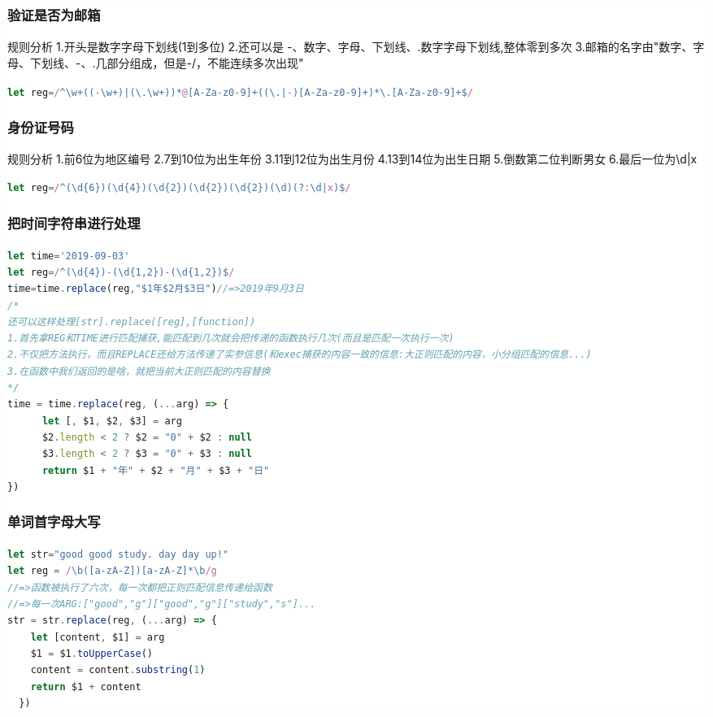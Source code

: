 ### 验证是否为邮箱

规则分析
1.开头是数字字母下划线(1到多位)
2.还可以是 -、数字、字母、下划线、.数字字母下划线,整体零到多次
3.邮箱的名字由"数字、字母、下划线、-、.几部分组成，但是-/，不能连续多次出现"

```js
let reg=/^\w+((-\w+)|(\.\w+))*@[A-Za-z0-9]+((\.|-)[A-Za-z0-9]+)*\.[A-Za-z0-9]+$/
```

### 身份证号码

规则分析
1.前6位为地区编号
2.7到10位为出生年份
3.11到12位为出生月份
4.13到14位为出生日期
5.倒数第二位判断男女
6.最后一位为\d|x

```js
let reg=/^(\d{6})(\d{4})(\d{2})(\d{2})(\d{2})(\d)(?:\d|x)$/
```

### 把时间字符串进行处理

```js
let time='2019-09-03'
let reg=/^(\d{4})-(\d{1,2})-(\d{1,2})$/
time=time.replace(reg,"$1年$2月$3日")//=>2019年9月3日
/*
还可以这样处理[str].replace([reg],[function])
1.首先拿REG和TIME进行匹配捕获,能匹配到几次就会把传递的函数执行几次(而且是匹配一次执行一次)
2.不仅把方法执行，而且REPLACE还给方法传递了实参信息(和exec捕获的内容一致的信息:大正则匹配的内容，小分组匹配的信息...)
3.在函数中我们返回的是啥，就把当前大正则匹配的内容替换
*/
time = time.replace(reg, (...arg) => {
      let [, $1, $2, $3] = arg
      $2.length < 2 ? $2 = "0" + $2 : null
      $3.length < 2 ? $3 = "0" + $3 : null
      return $1 + "年" + $2 + "月" + $3 + "日"
})
```

### 单词首字母大写

```js
let str="good good study. day day up!"
let reg = /\b([a-zA-Z])[a-zA-Z]*\b/g
//=>函数被执行了六次，每一次都把正则匹配信息传递给函数
//=>每一次ARG:["good","g"]["good","g"]["study","s"]...
str = str.replace(reg, (...arg) => {
    let [content, $1] = arg
    $1 = $1.toUpperCase()
    content = content.substring(1)
    return $1 + content
  })
```

